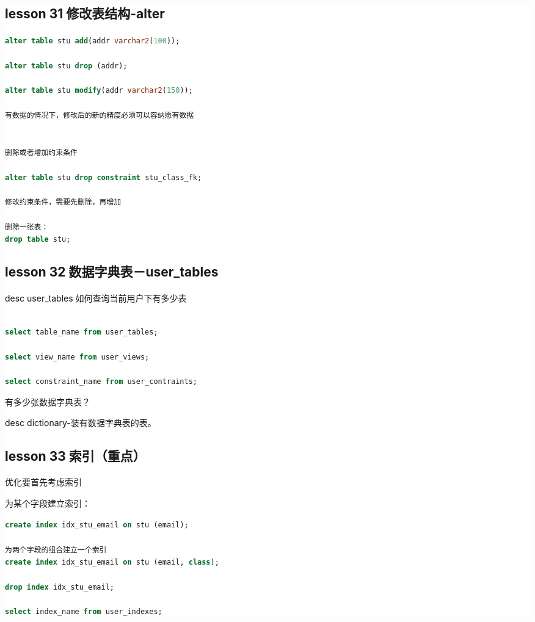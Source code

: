 ## lesson 31 修改表结构-alter


~~~sql
alter table stu add(addr varchar2(100));

alter table stu drop (addr);

alter table stu modify(addr varchar2(150));

有数据的情况下，修改后的新的精度必须可以容纳愿有数据


删除或者增加约束条件

alter table stu drop constraint stu_class_fk;

修改约束条件，需要先删除，再增加

删除一张表：
drop table stu;
~~~

## lesson 32 数据字典表－user_tables

desc user_tables
如何查询当前用户下有多少表

~~~sql

select table_name from user_tables;

select view_name from user_views;

select constraint_name from user_contraints;

~~~

有多少张数据字典表？

desc dictionary-装有数据字典表的表。


## lesson 33 索引（重点）
优化要首先考虑索引

为某个字段建立索引：

~~~sql
create index idx_stu_email on stu (email);

为两个字段的组合建立一个索引
create index idx_stu_email on stu (email, class);

drop index idx_stu_email;

select index_name from user_indexes;
~~~
